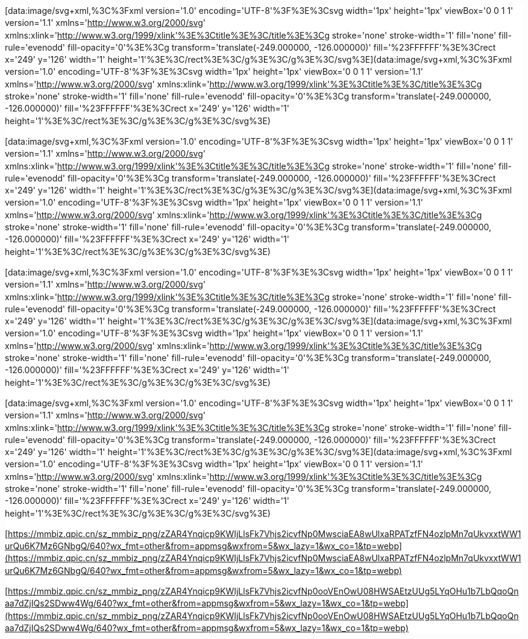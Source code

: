 [data:image/svg+xml,%3C%3Fxml version='1.0' encoding='UTF-8'%3F%3E%3Csvg width='1px' height='1px' viewBox='0 0 1 1' version='1.1' xmlns='http://www.w3.org/2000/svg' xmlns:xlink='http://www.w3.org/1999/xlink'%3E%3Ctitle%3E%3C/title%3E%3Cg stroke='none' stroke-width='1' fill='none' fill-rule='evenodd' fill-opacity='0'%3E%3Cg transform='translate(-249.000000, -126.000000)' fill='%23FFFFFF'%3E%3Crect x='249' y='126' width='1' height='1'%3E%3C/rect%3E%3C/g%3E%3C/g%3E%3C/svg%3E](data:image/svg+xml,%3C%3Fxml version='1.0' encoding='UTF-8'%3F%3E%3Csvg width='1px' height='1px' viewBox='0 0 1 1' version='1.1' xmlns='http://www.w3.org/2000/svg' xmlns:xlink='http://www.w3.org/1999/xlink'%3E%3Ctitle%3E%3C/title%3E%3Cg stroke='none' stroke-width='1' fill='none' fill-rule='evenodd' fill-opacity='0'%3E%3Cg transform='translate(-249.000000, -126.000000)' fill='%23FFFFFF'%3E%3Crect x='249' y='126' width='1' height='1'%3E%3C/rect%3E%3C/g%3E%3C/g%3E%3C/svg%3E)

[data:image/svg+xml,%3C%3Fxml version='1.0' encoding='UTF-8'%3F%3E%3Csvg width='1px' height='1px' viewBox='0 0 1 1' version='1.1' xmlns='http://www.w3.org/2000/svg' xmlns:xlink='http://www.w3.org/1999/xlink'%3E%3Ctitle%3E%3C/title%3E%3Cg stroke='none' stroke-width='1' fill='none' fill-rule='evenodd' fill-opacity='0'%3E%3Cg transform='translate(-249.000000, -126.000000)' fill='%23FFFFFF'%3E%3Crect x='249' y='126' width='1' height='1'%3E%3C/rect%3E%3C/g%3E%3C/g%3E%3C/svg%3E](data:image/svg+xml,%3C%3Fxml version='1.0' encoding='UTF-8'%3F%3E%3Csvg width='1px' height='1px' viewBox='0 0 1 1' version='1.1' xmlns='http://www.w3.org/2000/svg' xmlns:xlink='http://www.w3.org/1999/xlink'%3E%3Ctitle%3E%3C/title%3E%3Cg stroke='none' stroke-width='1' fill='none' fill-rule='evenodd' fill-opacity='0'%3E%3Cg transform='translate(-249.000000, -126.000000)' fill='%23FFFFFF'%3E%3Crect x='249' y='126' width='1' height='1'%3E%3C/rect%3E%3C/g%3E%3C/g%3E%3C/svg%3E)

[data:image/svg+xml,%3C%3Fxml version='1.0' encoding='UTF-8'%3F%3E%3Csvg width='1px' height='1px' viewBox='0 0 1 1' version='1.1' xmlns='http://www.w3.org/2000/svg' xmlns:xlink='http://www.w3.org/1999/xlink'%3E%3Ctitle%3E%3C/title%3E%3Cg stroke='none' stroke-width='1' fill='none' fill-rule='evenodd' fill-opacity='0'%3E%3Cg transform='translate(-249.000000, -126.000000)' fill='%23FFFFFF'%3E%3Crect x='249' y='126' width='1' height='1'%3E%3C/rect%3E%3C/g%3E%3C/g%3E%3C/svg%3E](data:image/svg+xml,%3C%3Fxml version='1.0' encoding='UTF-8'%3F%3E%3Csvg width='1px' height='1px' viewBox='0 0 1 1' version='1.1' xmlns='http://www.w3.org/2000/svg' xmlns:xlink='http://www.w3.org/1999/xlink'%3E%3Ctitle%3E%3C/title%3E%3Cg stroke='none' stroke-width='1' fill='none' fill-rule='evenodd' fill-opacity='0'%3E%3Cg transform='translate(-249.000000, -126.000000)' fill='%23FFFFFF'%3E%3Crect x='249' y='126' width='1' height='1'%3E%3C/rect%3E%3C/g%3E%3C/g%3E%3C/svg%3E)

[data:image/svg+xml,%3C%3Fxml version='1.0' encoding='UTF-8'%3F%3E%3Csvg width='1px' height='1px' viewBox='0 0 1 1' version='1.1' xmlns='http://www.w3.org/2000/svg' xmlns:xlink='http://www.w3.org/1999/xlink'%3E%3Ctitle%3E%3C/title%3E%3Cg stroke='none' stroke-width='1' fill='none' fill-rule='evenodd' fill-opacity='0'%3E%3Cg transform='translate(-249.000000, -126.000000)' fill='%23FFFFFF'%3E%3Crect x='249' y='126' width='1' height='1'%3E%3C/rect%3E%3C/g%3E%3C/g%3E%3C/svg%3E](data:image/svg+xml,%3C%3Fxml version='1.0' encoding='UTF-8'%3F%3E%3Csvg width='1px' height='1px' viewBox='0 0 1 1' version='1.1' xmlns='http://www.w3.org/2000/svg' xmlns:xlink='http://www.w3.org/1999/xlink'%3E%3Ctitle%3E%3C/title%3E%3Cg stroke='none' stroke-width='1' fill='none' fill-rule='evenodd' fill-opacity='0'%3E%3Cg transform='translate(-249.000000, -126.000000)' fill='%23FFFFFF'%3E%3Crect x='249' y='126' width='1' height='1'%3E%3C/rect%3E%3C/g%3E%3C/g%3E%3C/svg%3E)

[https://mmbiz.qpic.cn/sz_mmbiz_png/zZAR4Ynqicp9KWIjLlsFk7Vhjs2icvfNp0MwsciaEA8wUlxaRPATzfFN4ozlpMn7qUkvxxtWW1urQu6K7Mz6GNbgQ/640?wx_fmt=other&from=appmsg&wxfrom=5&wx_lazy=1&wx_co=1&tp=webp](https://mmbiz.qpic.cn/sz_mmbiz_png/zZAR4Ynqicp9KWIjLlsFk7Vhjs2icvfNp0MwsciaEA8wUlxaRPATzfFN4ozlpMn7qUkvxxtWW1urQu6K7Mz6GNbgQ/640?wx_fmt=other&from=appmsg&wxfrom=5&wx_lazy=1&wx_co=1&tp=webp)

[https://mmbiz.qpic.cn/sz_mmbiz_png/zZAR4Ynqicp9KWIjLlsFk7Vhjs2icvfNp0ooVEnOwU08HWSAEtzUUg5LYqOHu1b7LbQqoQnaa7dZjIQs2SDww4Wg/640?wx_fmt=other&from=appmsg&wxfrom=5&wx_lazy=1&wx_co=1&tp=webp](https://mmbiz.qpic.cn/sz_mmbiz_png/zZAR4Ynqicp9KWIjLlsFk7Vhjs2icvfNp0ooVEnOwU08HWSAEtzUUg5LYqOHu1b7LbQqoQnaa7dZjIQs2SDww4Wg/640?wx_fmt=other&from=appmsg&wxfrom=5&wx_lazy=1&wx_co=1&tp=webp)
